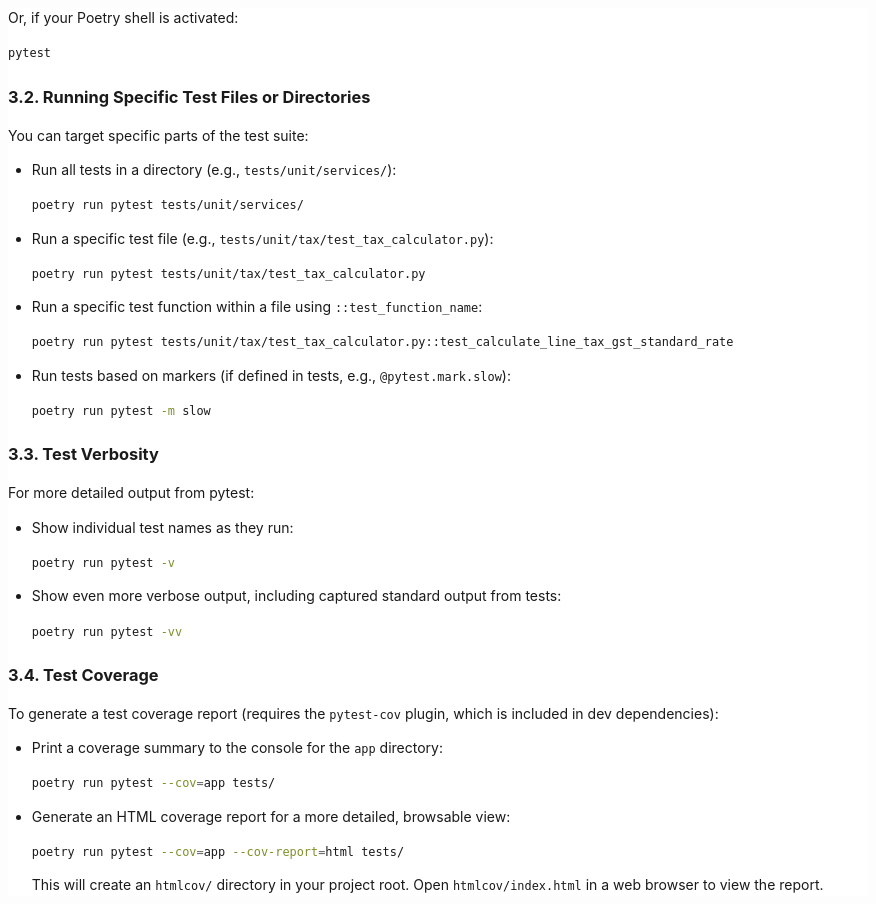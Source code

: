Or, if your Poetry shell is activated:
```bash
pytest
```

### 3.2. Running Specific Test Files or Directories

You can target specific parts of the test suite:

*   Run all tests in a directory (e.g., `tests/unit/services/`):
    ```bash
    poetry run pytest tests/unit/services/
    ```
*   Run a specific test file (e.g., `tests/unit/tax/test_tax_calculator.py`):
    ```bash
    poetry run pytest tests/unit/tax/test_tax_calculator.py
    ```
*   Run a specific test function within a file using `::test_function_name`:
    ```bash
    poetry run pytest tests/unit/tax/test_tax_calculator.py::test_calculate_line_tax_gst_standard_rate
    ```
*   Run tests based on markers (if defined in tests, e.g., `@pytest.mark.slow`):
    ```bash
    poetry run pytest -m slow
    ```

### 3.3. Test Verbosity

For more detailed output from pytest:

*   Show individual test names as they run:
    ```bash
    poetry run pytest -v
    ```
*   Show even more verbose output, including captured standard output from tests:
    ```bash
    poetry run pytest -vv
    ```

### 3.4. Test Coverage

To generate a test coverage report (requires the `pytest-cov` plugin, which is included in dev dependencies):

*   Print a coverage summary to the console for the `app` directory:
    ```bash
    poetry run pytest --cov=app tests/
    ```
*   Generate an HTML coverage report for a more detailed, browsable view:
    ```bash
    poetry run pytest --cov=app --cov-report=html tests/
    ```
    This will create an `htmlcov/` directory in your project root. Open `htmlcov/index.html` in a web browser to view the report.
